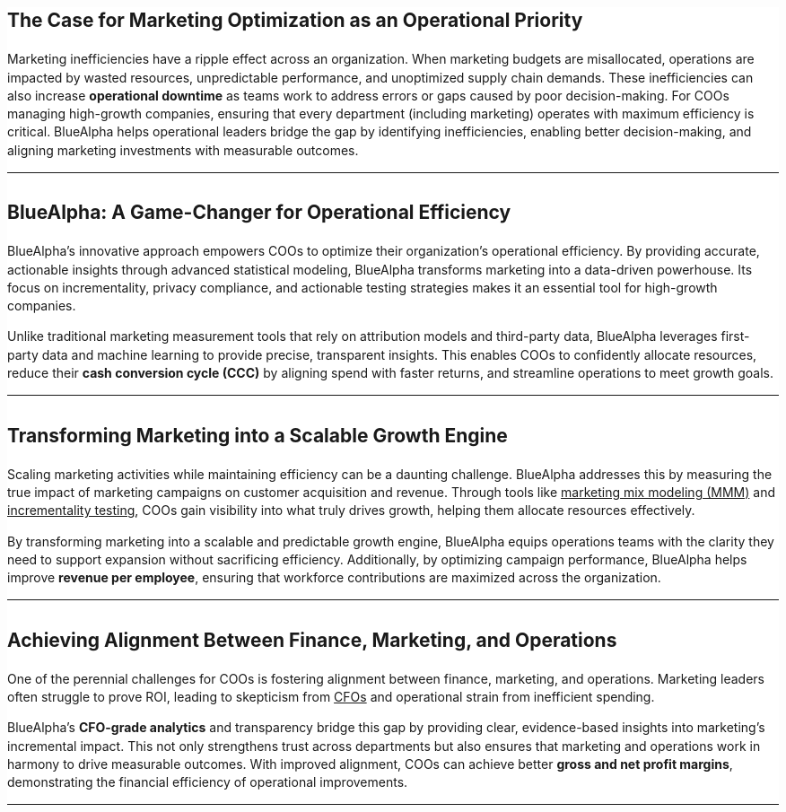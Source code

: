 
## The Case for Marketing Optimization as an Operational Priority

Marketing inefficiencies have a ripple effect across an organization. When marketing budgets are misallocated, operations are impacted by wasted resources, unpredictable performance, and unoptimized supply chain demands. These inefficiencies can also increase **operational downtime** as teams work to address errors or gaps caused by poor decision-making. For COOs managing high-growth companies, ensuring that every department (including marketing) operates with maximum efficiency is critical. BlueAlpha helps operational leaders bridge the gap by identifying inefficiencies, enabling better decision-making, and aligning marketing investments with measurable outcomes.

---

## BlueAlpha: A Game-Changer for Operational Efficiency

BlueAlpha’s innovative approach empowers COOs to optimize their organization’s operational efficiency. By providing accurate, actionable insights through advanced statistical modeling, BlueAlpha transforms marketing into a data-driven powerhouse. Its focus on incrementality, privacy compliance, and actionable testing strategies makes it an essential tool for high-growth companies.

Unlike traditional marketing measurement tools that rely on attribution models and third-party data, BlueAlpha leverages first-party data and machine learning to provide precise, transparent insights. This enables COOs to confidently allocate resources, reduce their **cash conversion cycle (CCC)** by aligning spend with faster returns, and streamline operations to meet growth goals.

---

## Transforming Marketing into a Scalable Growth Engine

Scaling marketing activities while maintaining efficiency can be a daunting challenge. BlueAlpha addresses this by measuring the true impact of marketing campaigns on customer acquisition and revenue. Through tools like [marketing mix modeling (MMM)](https://bluealpha.ai/media-mix-modeling/) and [incrementality testing](https://bluealpha.ai/incremental-marketing/), COOs gain visibility into what truly drives growth, helping them allocate resources effectively.

By transforming marketing into a scalable and predictable growth engine, BlueAlpha equips operations teams with the clarity they need to support expansion without sacrificing efficiency. Additionally, by optimizing campaign performance, BlueAlpha helps improve **revenue per employee**, ensuring that workforce contributions are maximized across the organization.

---

## Achieving Alignment Between Finance, Marketing, and Operations

One of the perennial challenges for COOs is fostering alignment between finance, marketing, and operations. Marketing leaders often struggle to prove ROI, leading to skepticism from [CFOs](https://bluealpha.ai/bluealpha-for-cfos/) and operational strain from inefficient spending.

BlueAlpha’s **CFO-grade analytics** and transparency bridge this gap by providing clear, evidence-based insights into marketing’s incremental impact. This not only strengthens trust across departments but also ensures that marketing and operations work in harmony to drive measurable outcomes. With improved alignment, COOs can achieve better **gross and net profit margins**, demonstrating the financial efficiency of operational improvements.

---
